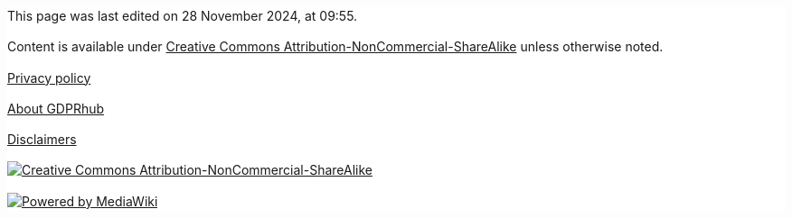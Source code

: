 This page was last edited on 28 November 2024, at 09:55.

Content is available under [Creative Commons Attribution-NonCommercial-ShareAlike](https://creativecommons.org/licenses/by-nc-sa/4.0/) unless otherwise noted.

[Privacy policy](/index.php?title=GDPRhub:Privacy_policy)

[About GDPRhub](/index.php?title=GDPRhub:About)

[Disclaimers](/index.php?title=GDPRhub:General_disclaimer)

[![Creative Commons Attribution-NonCommercial-ShareAlike](/resources/assets/licenses/cc-by-nc-sa.png)](https://creativecommons.org/licenses/by-nc-sa/4.0/)

[![Powered by MediaWiki](/resources/assets/poweredby_mediawiki_88x31.png)](https://www.mediawiki.org/)
